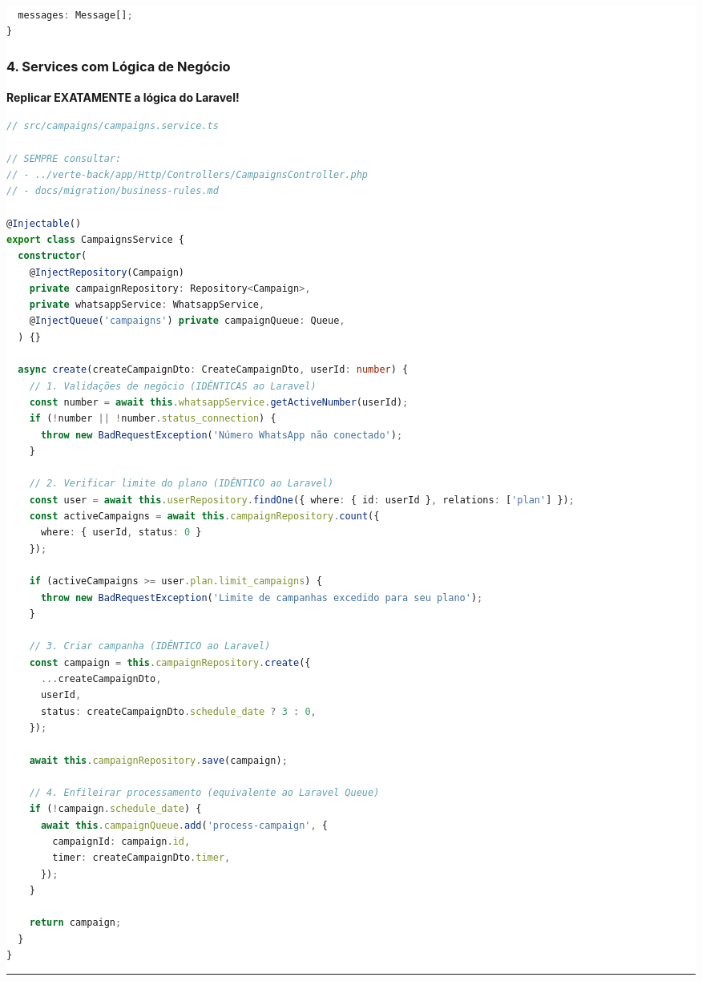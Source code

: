 ```typescript
  messages: Message[];
}
```

### 4. Services com Lógica de Negócio

**Replicar EXATAMENTE a lógica do Laravel!**

```typescript
// src/campaigns/campaigns.service.ts

// SEMPRE consultar:
// - ../verte-back/app/Http/Controllers/CampaignsController.php
// - docs/migration/business-rules.md

@Injectable()
export class CampaignsService {
  constructor(
    @InjectRepository(Campaign)
    private campaignRepository: Repository<Campaign>,
    private whatsappService: WhatsappService,
    @InjectQueue('campaigns') private campaignQueue: Queue,
  ) {}

  async create(createCampaignDto: CreateCampaignDto, userId: number) {
    // 1. Validações de negócio (IDÊNTICAS ao Laravel)
    const number = await this.whatsappService.getActiveNumber(userId);
    if (!number || !number.status_connection) {
      throw new BadRequestException('Número WhatsApp não conectado');
    }

    // 2. Verificar limite do plano (IDÊNTICO ao Laravel)
    const user = await this.userRepository.findOne({ where: { id: userId }, relations: ['plan'] });
    const activeCampaigns = await this.campaignRepository.count({
      where: { userId, status: 0 }
    });

    if (activeCampaigns >= user.plan.limit_campaigns) {
      throw new BadRequestException('Limite de campanhas excedido para seu plano');
    }

    // 3. Criar campanha (IDÊNTICO ao Laravel)
    const campaign = this.campaignRepository.create({
      ...createCampaignDto,
      userId,
      status: createCampaignDto.schedule_date ? 3 : 0,
    });

    await this.campaignRepository.save(campaign);

    // 4. Enfileirar processamento (equivalente ao Laravel Queue)
    if (!campaign.schedule_date) {
      await this.campaignQueue.add('process-campaign', {
        campaignId: campaign.id,
        timer: createCampaignDto.timer,
      });
    }

    return campaign;
  }
}
```

---